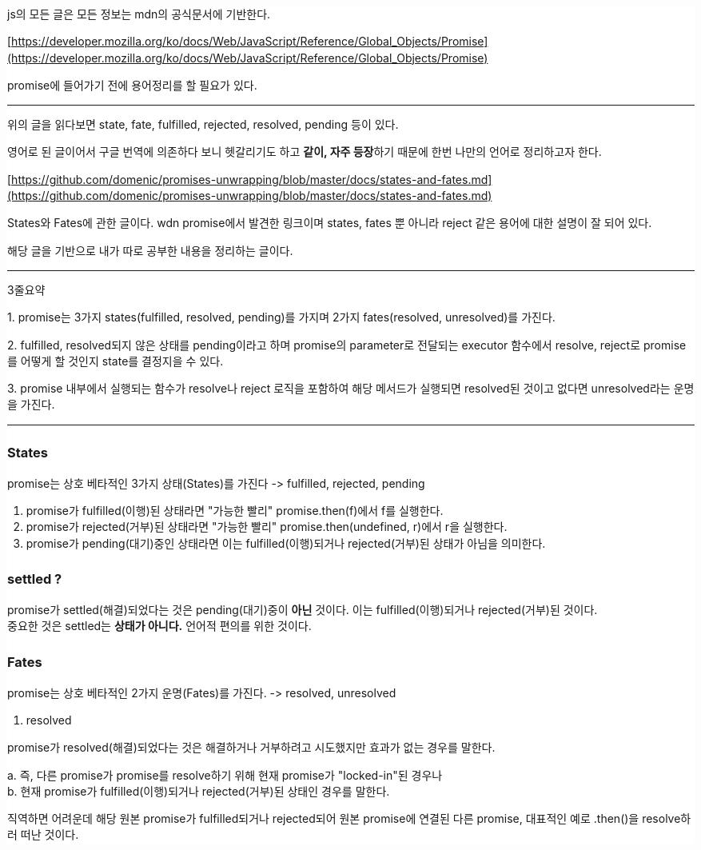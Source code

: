 js의 모든 글은 모든 정보는 mdn의 공식문서에 기반한다.

[https://developer.mozilla.org/ko/docs/Web/JavaScript/Reference/Global_Objects/Promise](https://developer.mozilla.org/ko/docs/Web/JavaScript/Reference/Global_Objects/Promise)

promise에 들어가기 전에 용어정리를 할 필요가 있다.

---

위의 글을 읽다보면 state, fate, fulfilled, rejected, resolved, pending 등이 있다.

영어로 된 글이어서 구글 번역에 의존하다 보니 헷갈리기도 하고 **같이, 자주 등장**하기 때문에 한번 나만의 언어로 정리하고자 한다.

[https://github.com/domenic/promises-unwrapping/blob/master/docs/states-and-fates.md](https://github.com/domenic/promises-unwrapping/blob/master/docs/states-and-fates.md)

States와 Fates에 관한 글이다. wdn promise에서 발견한 링크이며 states, fates 뿐 아니라 reject 같은 용어에 대한 설명이 잘 되어 있다.

해당 글을 기반으로 내가 따로 공부한 내용을 정리하는 글이다.

---

3줄요약

1\. promise는 3가지 states(fulfilled, resolved, pending)를 가지며 2가지 fates(resolved, unresolved)를 가진다.

2\. fulfilled, resolved되지 않은 상태를 pending이라고 하며 promise의 parameter로 전달되는 executor 함수에서 resolve, reject로 promise를 어떻게 할 것인지 state를 결정지을 수 있다.

3\. promise 내부에서 실행되는 함수가 resolve나 reject 로직을 포함하여 해당 메서드가 실행되면 resolved된 것이고 없다면 unresolved라는 운명을 가진다.

---

### States

promise는 상호 베타적인 3가지 상태(States)를 가진다 -> fulfilled, rejected, pending

1.  promise가 fulfilled(이행)된 상태라면 "가능한 빨리" promise.then(f)에서 f를 실행한다.
2.  promise가 rejected(거부)된 상태라면 "가능한 빨리" promise.then(undefined, r)에서 r을 실행한다.
3.  promise가 pending(대기)중인 상태라면 이는 fulfilled(이행)되거나 rejected(거부)된 상태가 아님을 의미한다.

### settled ?

promise가 settled(해결)되었다는 것은 pending(대기)중이 **아닌** 것이다. 이는 fulfilled(이행)되거나 rejected(거부)된 것이다.  
중요한 것은 settled는 **상태가 아니다.** 언어적 편의를 위한 것이다.

### Fates

promise는 상호 베타적인 2가지 운명(Fates)를 가진다. -> resolved, unresolved

1.  resolved

promise가 resolved(해결)되었다는 것은 해결하거나 거부하려고 시도했지만 효과가 없는 경우를 말한다.

a. 즉, 다른 promise가 promise를 resolve하기 위해 현재 promise가 "locked-in"된 경우나  
b. 현재 promise가 fulfilled(이행)되거나 rejected(거부)된 상태인 경우를 말한다.

직역하면 어려운데 해당 원본 promise가 fulfilled되거나 rejected되어 원본 promise에 연결된 다른 promise, 대표적인 예로 .then()을 resolve하러 떠난 것이다.
